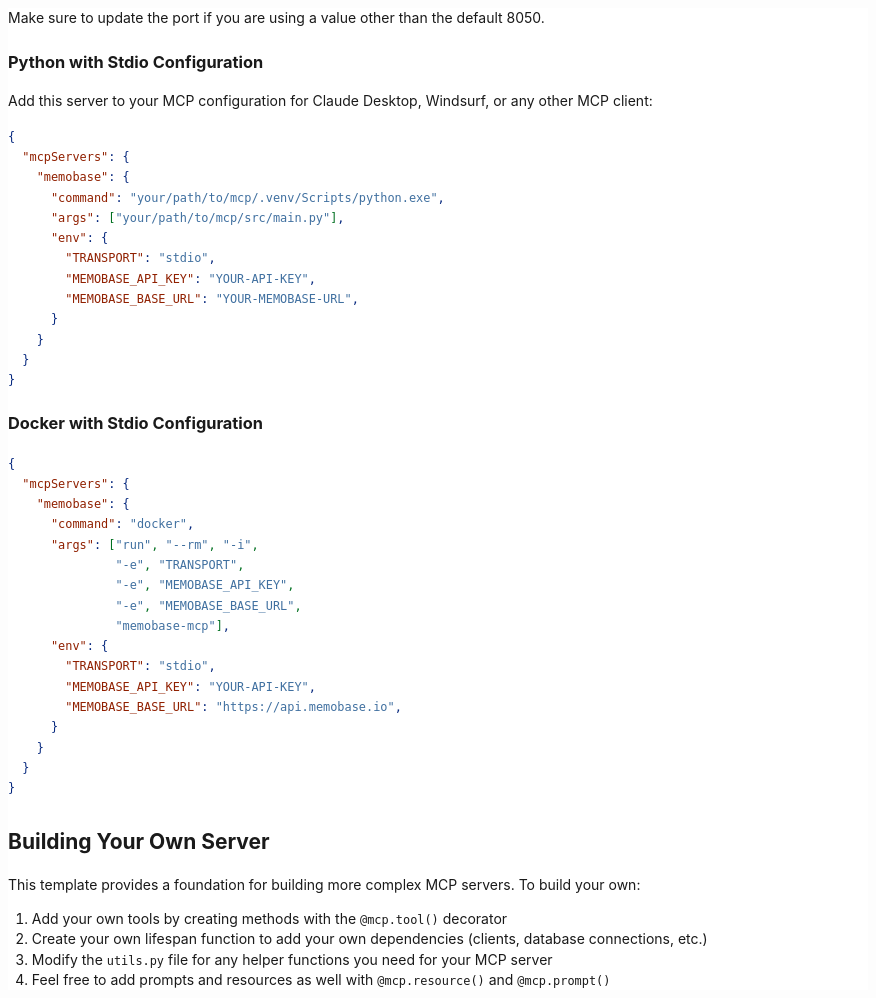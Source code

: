 Make sure to update the port if you are using a value other than the default 8050.

### Python with Stdio Configuration

Add this server to your MCP configuration for Claude Desktop, Windsurf, or any other MCP client:

```json
{
  "mcpServers": {
    "memobase": {
      "command": "your/path/to/mcp/.venv/Scripts/python.exe",
      "args": ["your/path/to/mcp/src/main.py"],
      "env": {
        "TRANSPORT": "stdio",
        "MEMOBASE_API_KEY": "YOUR-API-KEY",
        "MEMOBASE_BASE_URL": "YOUR-MEMOBASE-URL",
      }
    }
  }
}
```

### Docker with Stdio Configuration

```json
{
  "mcpServers": {
    "memobase": {
      "command": "docker",
      "args": ["run", "--rm", "-i", 
               "-e", "TRANSPORT", 
               "-e", "MEMOBASE_API_KEY", 
               "-e", "MEMOBASE_BASE_URL", 
               "memobase-mcp"],
      "env": {
        "TRANSPORT": "stdio",
        "MEMOBASE_API_KEY": "YOUR-API-KEY",
        "MEMOBASE_BASE_URL": "https://api.memobase.io",
      }
    }
  }
}
```

## Building Your Own Server

This template provides a foundation for building more complex MCP servers. To build your own:

1. Add your own tools by creating methods with the `@mcp.tool()` decorator
2. Create your own lifespan function to add your own dependencies (clients, database connections, etc.)
3. Modify the `utils.py` file for any helper functions you need for your MCP server
4. Feel free to add prompts and resources as well  with `@mcp.resource()` and `@mcp.prompt()`
